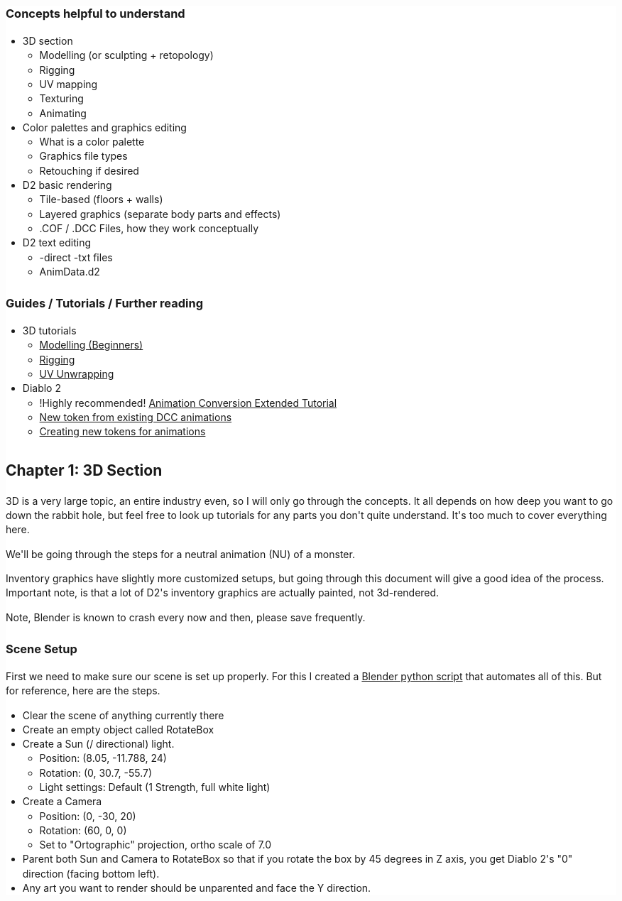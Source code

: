 ### Concepts helpful to understand
- 3D section
  - Modelling (or sculpting + retopology)
  - Rigging
  - UV mapping
  - Texturing
  - Animating
- Color palettes and graphics editing
  - What is a color palette
  - Graphics file types
  - Retouching if desired
- D2 basic rendering
  - Tile-based (floors + walls)
  - Layered graphics (separate body parts and effects)
  - .COF / .DCC Files, how they work conceptually
- D2 text editing
  - -direct -txt files
  - AnimData.d2

### Guides / Tutorials / Further reading
- 3D tutorials
  - [Modelling (Beginners)](https://www.youtube.com/watch?v=9xAumJRKV6A)
  - [Rigging](https://www.youtube.com/watch?v=1yHF1PcreIY)
  - [UV Unwrapping](https://www.youtube.com/watch?v=ZyRtd8iYBOg)
- Diablo 2
  - !Highly recommended! [Animation Conversion Extended Tutorial](https://d2mods.info/resources/infinitum/tut_files/dcc_tutorial/index.html)
  - [New token from existing DCC animations](https://d2mods.info/resources/infinitum/tut_files/token-tutorial.html)
  - [Creating new tokens for animations](https://d2mods.info/forum/kb/viewarticle?a=168)


## Chapter 1: 3D Section

3D is a very large topic, an entire industry even, so I will only go through the concepts. It all depends on how deep you want to go down the rabbit hole, but feel free to look up tutorials for any parts you don't quite understand. It's too much to cover everything here.

We'll be going through the steps for a neutral animation (NU) of a monster.

Inventory graphics have slightly more customized setups, but going through this document will give a good idea of the process. Important note, is that a lot of D2's inventory graphics are actually painted, not 3d-rendered.

Note, Blender is known to crash every now and then, please save frequently.

### Scene Setup

First we need to make sure our scene is set up properly. For this I created a [Blender python script](https://github.com/iuitdebos/blender-d2tools) that automates all of this. But for reference, here are the steps.
- Clear the scene of anything currently there
- Create an empty object called RotateBox
- Create a Sun (/ directional) light.
  - Position: (8.05, -11.788, 24)
  - Rotation: (0, 30.7, -55.7)
  - Light settings: Default (1 Strength, full white light)
- Create a Camera
  - Position: (0, -30, 20)
  - Rotation: (60, 0, 0)
  - Set to "Ortographic" projection, ortho scale of 7.0
- Parent both Sun and Camera to RotateBox so that if you rotate the box by 45 degrees in Z axis, you get Diablo 2's "0" direction (facing bottom left).
- Any art you want to render should be unparented and face the Y direction.
